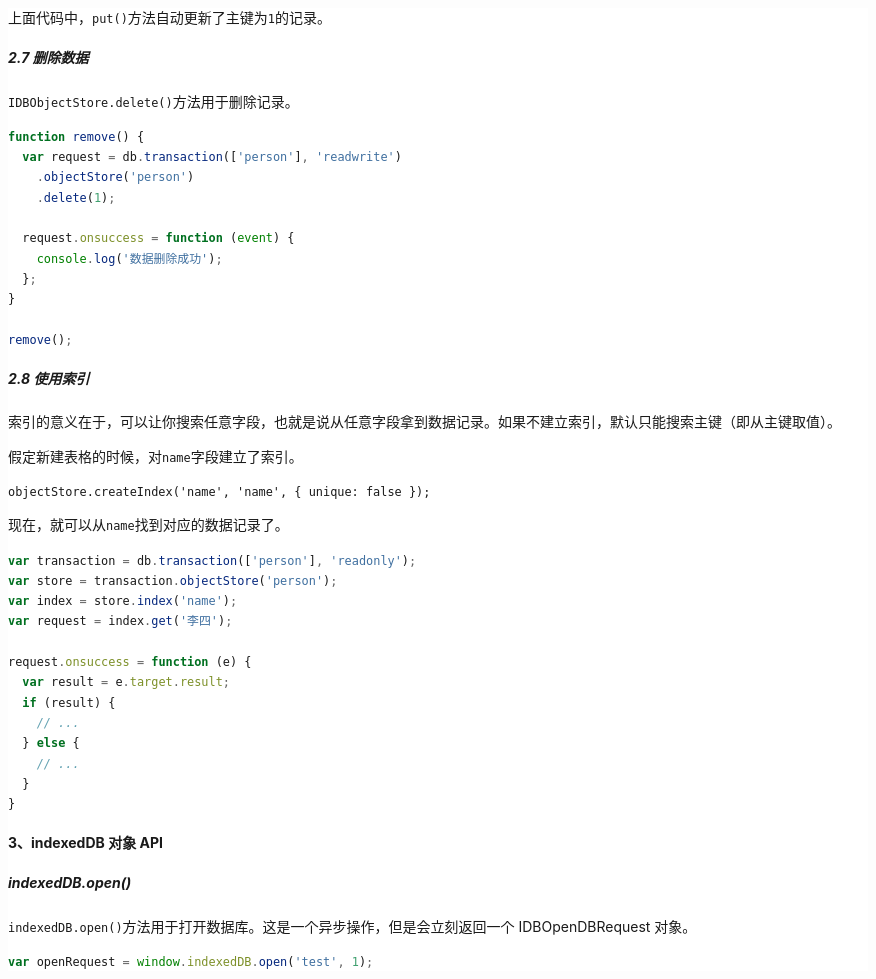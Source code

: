 上面代码中，`put()`方法自动更新了主键为`1`的记录。

##### 2.7 删除数据

`IDBObjectStore.delete()`方法用于删除记录。

```js
function remove() {
  var request = db.transaction(['person'], 'readwrite')
    .objectStore('person')
    .delete(1);

  request.onsuccess = function (event) {
    console.log('数据删除成功');
  };
}

remove();
```

##### 2.8 使用索引

索引的意义在于，可以让你搜索任意字段，也就是说从任意字段拿到数据记录。如果不建立索引，默认只能搜索主键（即从主键取值）。

假定新建表格的时候，对`name`字段建立了索引。

```
objectStore.createIndex('name', 'name', { unique: false });
```

现在，就可以从`name`找到对应的数据记录了。

```js
var transaction = db.transaction(['person'], 'readonly');
var store = transaction.objectStore('person');
var index = store.index('name');
var request = index.get('李四');

request.onsuccess = function (e) {
  var result = e.target.result;
  if (result) {
    // ...
  } else {
    // ...
  }
}
```



#### 3、indexedDB 对象 API

##### indexedDB.open()

`indexedDB.open()`方法用于打开数据库。这是一个异步操作，但是会立刻返回一个 IDBOpenDBRequest 对象。

```js
var openRequest = window.indexedDB.open('test', 1);
```
